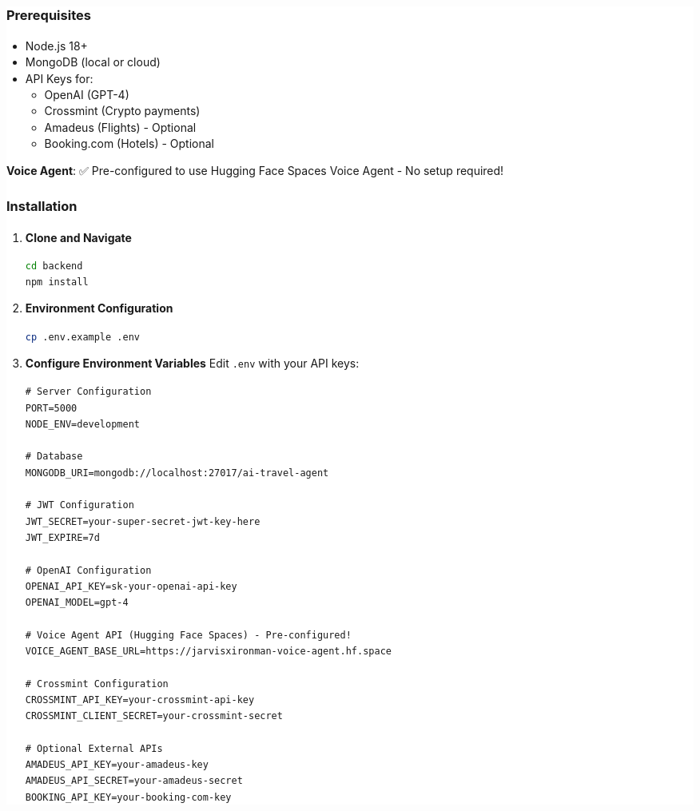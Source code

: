 ### Prerequisites
- Node.js 18+ 
- MongoDB (local or cloud)
- API Keys for:
  - OpenAI (GPT-4)
  - Crossmint (Crypto payments)
  - Amadeus (Flights) - Optional
  - Booking.com (Hotels) - Optional

**Voice Agent**: ✅ Pre-configured to use Hugging Face Spaces Voice Agent - No setup required!

### Installation

1. **Clone and Navigate**
   ```bash
   cd backend
   npm install
   ```

2. **Environment Configuration**
   ```bash
   cp .env.example .env
   ```

3. **Configure Environment Variables**
   Edit `.env` with your API keys:
   ```env
   # Server Configuration
   PORT=5000
   NODE_ENV=development
   
   # Database
   MONGODB_URI=mongodb://localhost:27017/ai-travel-agent
   
   # JWT Configuration
   JWT_SECRET=your-super-secret-jwt-key-here
   JWT_EXPIRE=7d
   
   # OpenAI Configuration
   OPENAI_API_KEY=sk-your-openai-api-key
   OPENAI_MODEL=gpt-4
   
   # Voice Agent API (Hugging Face Spaces) - Pre-configured!
   VOICE_AGENT_BASE_URL=https://jarvisxironman-voice-agent.hf.space
   
   # Crossmint Configuration
   CROSSMINT_API_KEY=your-crossmint-api-key
   CROSSMINT_CLIENT_SECRET=your-crossmint-secret
   
   # Optional External APIs
   AMADEUS_API_KEY=your-amadeus-key
   AMADEUS_API_SECRET=your-amadeus-secret
   BOOKING_API_KEY=your-booking-com-key
   ```
